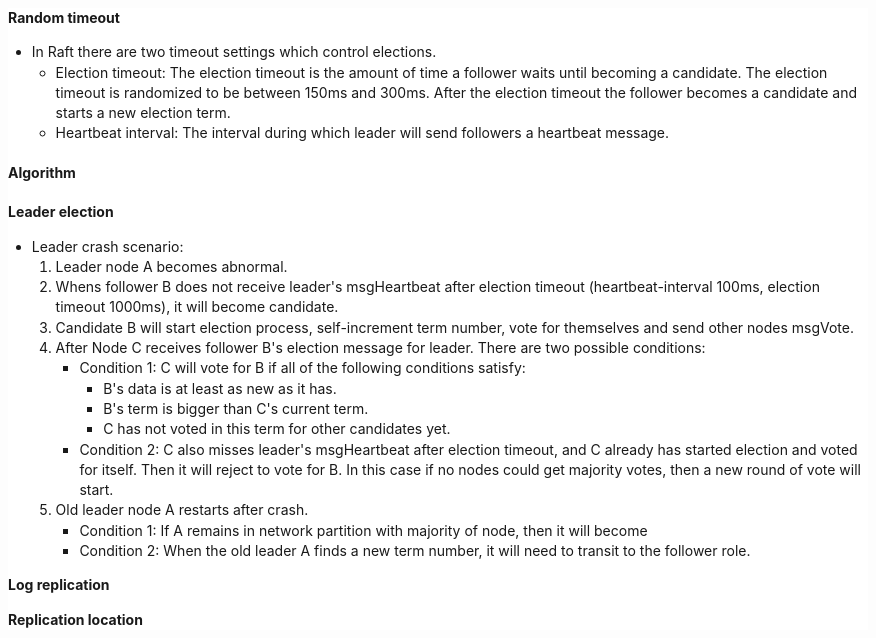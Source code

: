 **Random timeout**

* In Raft there are two timeout settings which control elections.
  * Election timeout: The election timeout is the amount of time a follower waits until becoming a candidate. The election timeout is randomized to be between 150ms and 300ms. After the election timeout the follower becomes a candidate and starts a new election term.
  * Heartbeat interval: The interval during which leader will send followers a heartbeat message. 

#### Algorithm

**Leader election**

* Leader crash scenario:
  1. Leader node A becomes abnormal. 
  2. Whens follower B does not receive leader's msgHeartbeat after election timeout (heartbeat-interval 100ms, election timeout 1000ms), it will become candidate. 
  3. Candidate B will start election process, self-increment term number, vote for themselves and send other nodes msgVote.  
  4. After Node C receives follower B's election message for leader. There are two possible conditions: 
     * Condition 1: C will vote for B if all of the following conditions satisfy:
       * B's data is at least as new as it has.
       * B's term is bigger than C's current term. 
       * C has not voted in this term for other candidates yet. 
     * Condition 2: C also misses leader's msgHeartbeat after election timeout, and C already has started election and voted for itself. Then it will reject to vote for B. In this case if no nodes could get majority votes, then a new round of vote will start. 
  5. Old leader node A restarts after crash. 
     * Condition 1: If A remains in network partition with majority of node, then it will become 
     * Condition 2: When the old leader A finds a new term number, it will need to transit to the follower role. 

**Log replication**

**Replication location**
